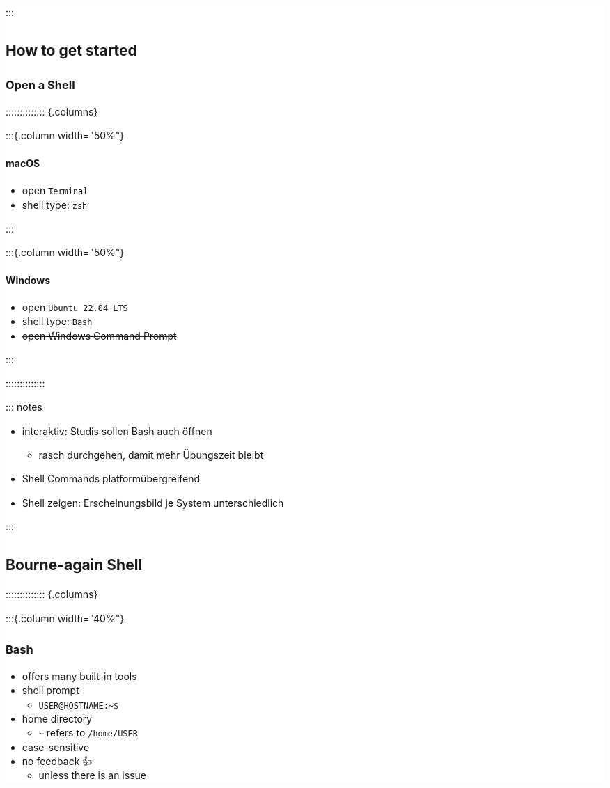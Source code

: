 :::



## How to get started

### Open a Shell

:::::::::::::: {.columns}

:::{.column width="50%"}

#### macOS

- open `Terminal`
- shell type: `zsh`

:::

:::{.column width="50%"}

#### Windows

- open `Ubuntu 22.04 LTS`
- shell type: `Bash`
- ~~open Windows Command Prompt~~

:::

:::::::::::::: 



::: notes

- interaktiv: Studis sollen Bash auch öffnen
  - rasch durchgehen, damit mehr Übungszeit bleibt

- Shell Commands platformübergreifend
- Shell zeigen: Erscheinungsbild je System unterschiedlich

:::

## Bourne-again Shell

:::::::::::::: {.columns}

:::{.column width="40%"}

### Bash

- offers many built-in tools
- shell prompt
  - `USER@HOSTNAME:~$`
- home directory
  - `~` refers to `/home/USER`
- case-sensitive
- no feedback :thumbsup:
  - unless there is an issue
